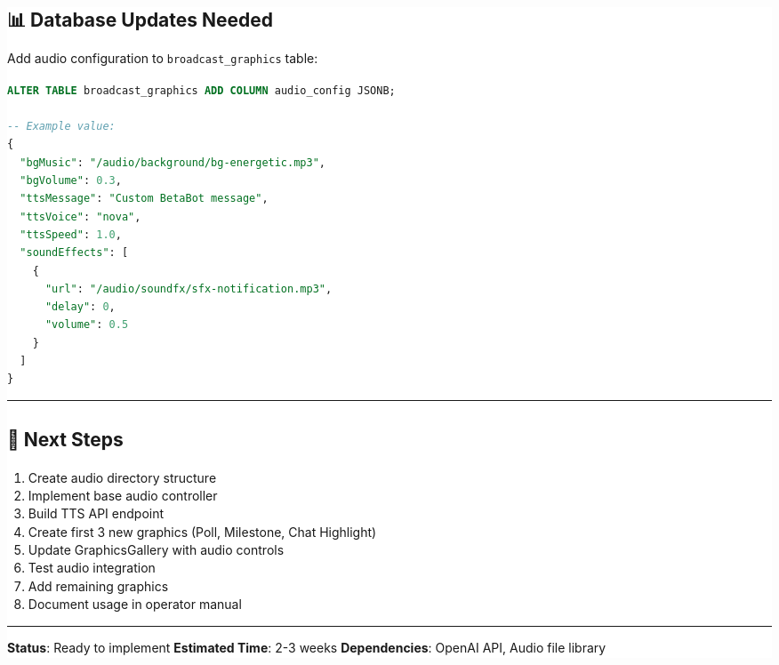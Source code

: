
## 📊 Database Updates Needed

Add audio configuration to `broadcast_graphics` table:

```sql
ALTER TABLE broadcast_graphics ADD COLUMN audio_config JSONB;

-- Example value:
{
  "bgMusic": "/audio/background/bg-energetic.mp3",
  "bgVolume": 0.3,
  "ttsMessage": "Custom BetaBot message",
  "ttsVoice": "nova",
  "ttsSpeed": 1.0,
  "soundEffects": [
    {
      "url": "/audio/soundfx/sfx-notification.mp3",
      "delay": 0,
      "volume": 0.5
    }
  ]
}
```

---

## 🚀 Next Steps

1. Create audio directory structure
2. Implement base audio controller
3. Build TTS API endpoint
4. Create first 3 new graphics (Poll, Milestone, Chat Highlight)
5. Update GraphicsGallery with audio controls
6. Test audio integration
7. Add remaining graphics
8. Document usage in operator manual

---

**Status**: Ready to implement
**Estimated Time**: 2-3 weeks
**Dependencies**: OpenAI API, Audio file library
